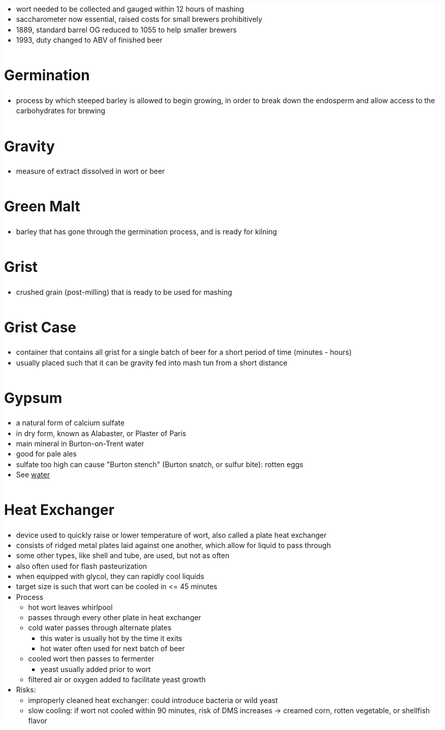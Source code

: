 -  wort needed to be collected and gauged within 12 hours of mashing
-  saccharometer now essential, raised costs for small brewers prohibitively
-  1889, standard barrel OG reduced to 1055 to help smaller brewers
-  1993, duty changed to ABV of finished beer

# Germination
-  process by which steeped barley is allowed to begin growing, in order to break down the endosperm and allow access to the carbohydrates for brewing

# Gravity
-  measure of extract dissolved in wort or beer

# Green Malt
-  barley that has gone through the germination process, and is ready for kilning

# Grist
-  crushed grain (post-milling) that is ready to be used for mashing

# Grist Case
-  container that contains all grist for a single batch of beer for a short period of time (minutes - hours)
-  usually placed such that it can be gravity fed into mash tun from a short distance

# Gypsum
-  a natural form of calcium sulfate
-  in dry form, known as Alabaster, or Plaster of Paris
-  main mineral in Burton-on-Trent water
-  good for pale ales
-  sulfate too high can cause "Burton stench" (Burton snatch, or sulfur bite): rotten eggs
-  See [water](obsidian://open?vault=cicerone&file=glossary%2Fbrewing%2Fwater)

# Heat Exchanger
-  device used to quickly raise or lower temperature of wort, also called a plate heat exchanger
-  consists of ridged metal plates laid against one another, which allow for liquid to pass through
-  some other types, like shell and tube, are used, but not as often
-  also often used for flash pasteurization
-  when equipped with glycol, they can rapidly cool liquids
-  target size is such that wort can be cooled in <= 45 minutes
-  Process
	-  hot wort leaves whirlpool
	-  passes through every other plate in heat exchanger
	-  cold water passes through alternate plates
		-  this water is usually hot by the time it exits
		-  hot water often used for next batch of beer
	-  cooled wort then passes to fermenter
		-  yeast usually added prior to wort
	-  filtered air or oxygen added to facilitate yeast growth
-  Risks:
	-  improperly cleaned heat exchanger: could introduce bacteria or wild yeast
	-  slow cooling: if wort not cooled within 90 minutes, risk of DMS increases -> creamed corn, rotten vegetable, or shellfish flavor

